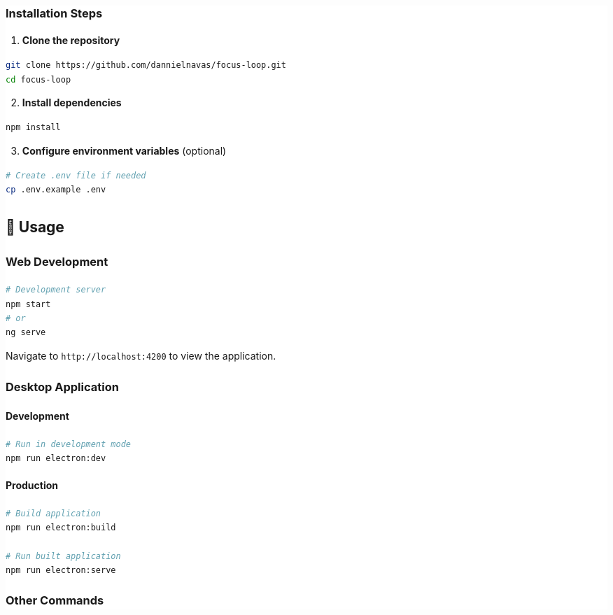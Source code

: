 ### Installation Steps

1. **Clone the repository**

```bash
git clone https://github.com/dannielnavas/focus-loop.git
cd focus-loop
```

2. **Install dependencies**

```bash
npm install
```

3. **Configure environment variables** (optional)

```bash
# Create .env file if needed
cp .env.example .env
```

## 🚀 Usage

### Web Development

```bash
# Development server
npm start
# or
ng serve
```

Navigate to `http://localhost:4200` to view the application.

### Desktop Application

#### Development

```bash
# Run in development mode
npm run electron:dev
```

#### Production

```bash
# Build application
npm run electron:build

# Run built application
npm run electron:serve
```

### Other Commands
